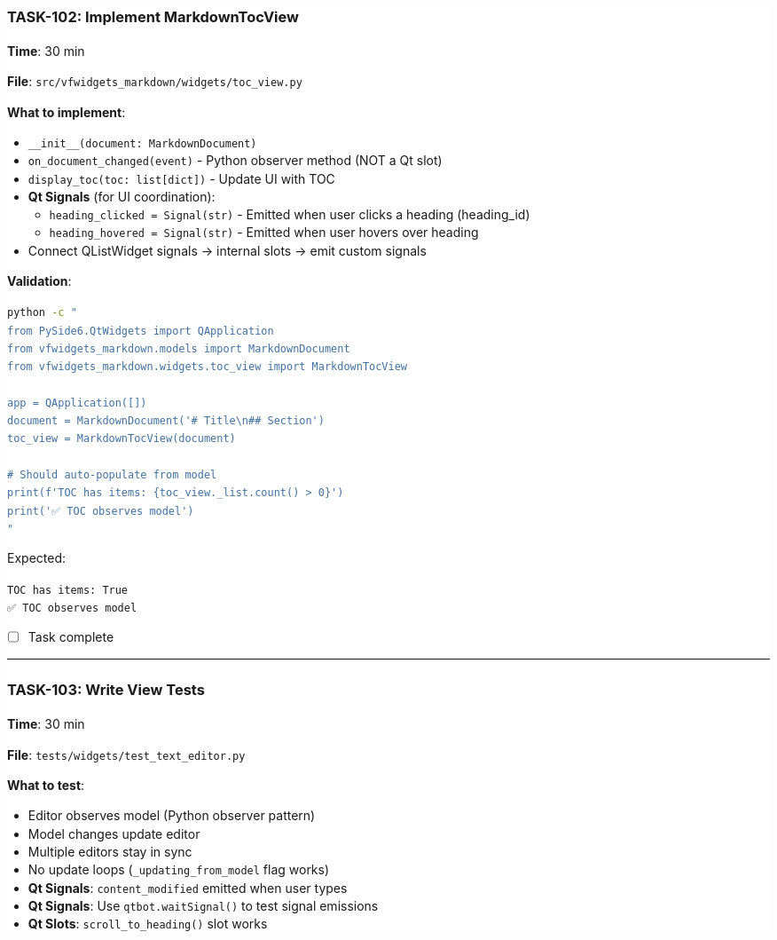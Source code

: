 ### TASK-102: Implement MarkdownTocView
**Time**: 30 min

**File**: `src/vfwidgets_markdown/widgets/toc_view.py`

**What to implement**:
- `__init__(document: MarkdownDocument)`
- `on_document_changed(event)` - Python observer method (NOT a Qt slot)
- `display_toc(toc: list[dict])` - Update UI with TOC
- **Qt Signals** (for UI coordination):
  - `heading_clicked = Signal(str)` - Emitted when user clicks a heading (heading_id)
  - `heading_hovered = Signal(str)` - Emitted when user hovers over heading
- Connect QListWidget signals → internal slots → emit custom signals

**Validation**:
```bash
python -c "
from PySide6.QtWidgets import QApplication
from vfwidgets_markdown.models import MarkdownDocument
from vfwidgets_markdown.widgets.toc_view import MarkdownTocView

app = QApplication([])
document = MarkdownDocument('# Title\n## Section')
toc_view = MarkdownTocView(document)

# Should auto-populate from model
print(f'TOC has items: {toc_view._list.count() > 0}')
print('✅ TOC observes model')
"
```

Expected:
```
TOC has items: True
✅ TOC observes model
```

- [ ] Task complete

---

### TASK-103: Write View Tests
**Time**: 30 min

**File**: `tests/widgets/test_text_editor.py`

**What to test**:
- Editor observes model (Python observer pattern)
- Model changes update editor
- Multiple editors stay in sync
- No update loops (`_updating_from_model` flag works)
- **Qt Signals**: `content_modified` emitted when user types
- **Qt Signals**: Use `qtbot.waitSignal()` to test signal emissions
- **Qt Slots**: `scroll_to_heading()` slot works
